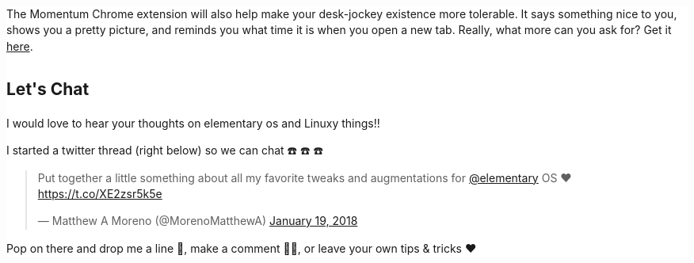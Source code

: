 The Momentum Chrome extension will also help make your desk-jockey existence more tolerable.
It says something nice to you, shows you a pretty picture, and reminds you what time it is when you open a new tab.
Really, what more can you ask for?
Get it [here](https://momentumdash.com/).

## Let's Chat

I would love to hear your thoughts on elementary os and Linuxy things!!

I started a twitter thread (right below) so we can chat :phone: :phone: :phone:

<blockquote class="twitter-tweet" data-lang="en"><p lang="en" dir="ltr">Put together a little something about all my favorite tweaks and augmentations for <a href="https://twitter.com/elementary?ref_src=twsrc%5Etfw">@elementary</a> OS ❤️<a href="https://t.co/XE2zsr5k5e">https://t.co/XE2zsr5k5e</a></p>&mdash; Matthew A Moreno (@MorenoMatthewA) <a href="https://twitter.com/MorenoMatthewA/status/954238460386316289?ref_src=twsrc%5Etfw">January 19, 2018</a></blockquote>
<script async src="https://platform.twitter.com/widgets.js" charset="utf-8"></script>

Pop on there and drop me a line :fishing_pole_and_fish:, make a comment :raising_hand_woman:, or leave your own tips & tricks :heart:
